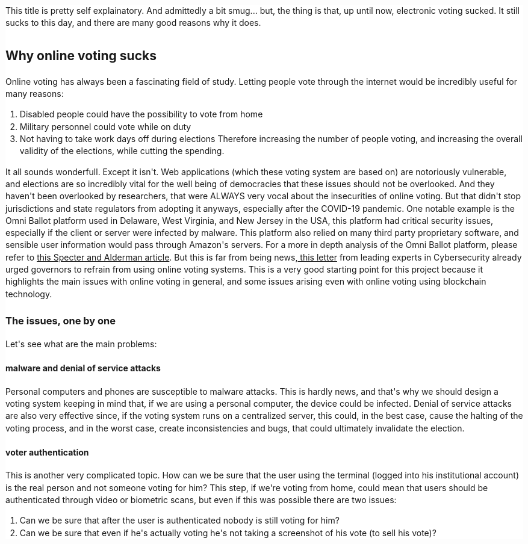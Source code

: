 This title is pretty self explainatory. And admittedly a bit smug... but, the thing is that, up until now, electronic voting sucked.
It still sucks to this day, and there are many good reasons why it does.

## Why online voting sucks
Online voting has always been a fascinating field of study.
Letting people vote through the internet would be incredibly useful for many reasons:
1. Disabled people could have the possibility to vote from home
2. Military personnel could vote while on duty
3. Not having to take work days off during elections
Therefore increasing the number of people voting, and increasing the overall validity of the elections, while cutting the spending.

It all sounds wonderfull. Except it isn't.
Web applications (which these voting system are based on) are notoriously vulnerable, and elections are so incredibly vital for the well being of democracies that these issues should not be overlooked.
And they haven't been overlooked by researchers, that were ALWAYS very vocal about the insecurities of online voting. But that didn't stop jurisdictions and state regulators from adopting it anyways, especially after the COVID-19 pandemic.
One notable example is the Omni Ballot platform used in Delaware, West Virginia, and New Jersey in the USA, this platform had critical security issues, especially if the client or server were infected by malware. This platform also relied on many third party proprietary software, and sensible user information would pass through Amazon's servers.
For a more in depth analysis of the Omni Ballot platform, please refer to [this Specter and Alderman article](https://internetpolicy.mit.edu/wp-content/uploads/2020/06/OmniBallot.pdf).
But this is far from being news,[ this letter](https://www.aaas.org/programs/epi-center/internet-voting-letter) from leading experts in Cybersecurity already urged governors to refrain from using online voting systems.
This is a very good starting point for this project because it highlights the main issues with online voting in general, and some issues arising even with online voting using blockchain technology.

### The issues, one by one
Let's see what are the main problems:

#### malware and denial of service attacks
Personal computers and phones are susceptible to malware attacks. This is hardly news, and that's why we should design a voting system keeping in mind that, if we are using a personal computer, the device could be infected.
Denial of service attacks are also very effective since, if the voting system runs on a centralized server, this could, in the best case, cause the halting of the voting process, and in the worst case, create inconsistencies and bugs, that could ultimately invalidate the election.

#### voter authentication
This is another very complicated topic.
How can we be sure that the user using the terminal (logged into his institutional account) is the real person and not someone voting for him? This step, if we're voting from home, could mean that users should be authenticated through video or biometric scans, but even if this was possible there are two issues:
1. Can we be sure that after the user is authenticated nobody is still voting for him?
2. Can we be sure that even if he's actually voting he's not taking a screenshot of his vote (to sell his vote)?
